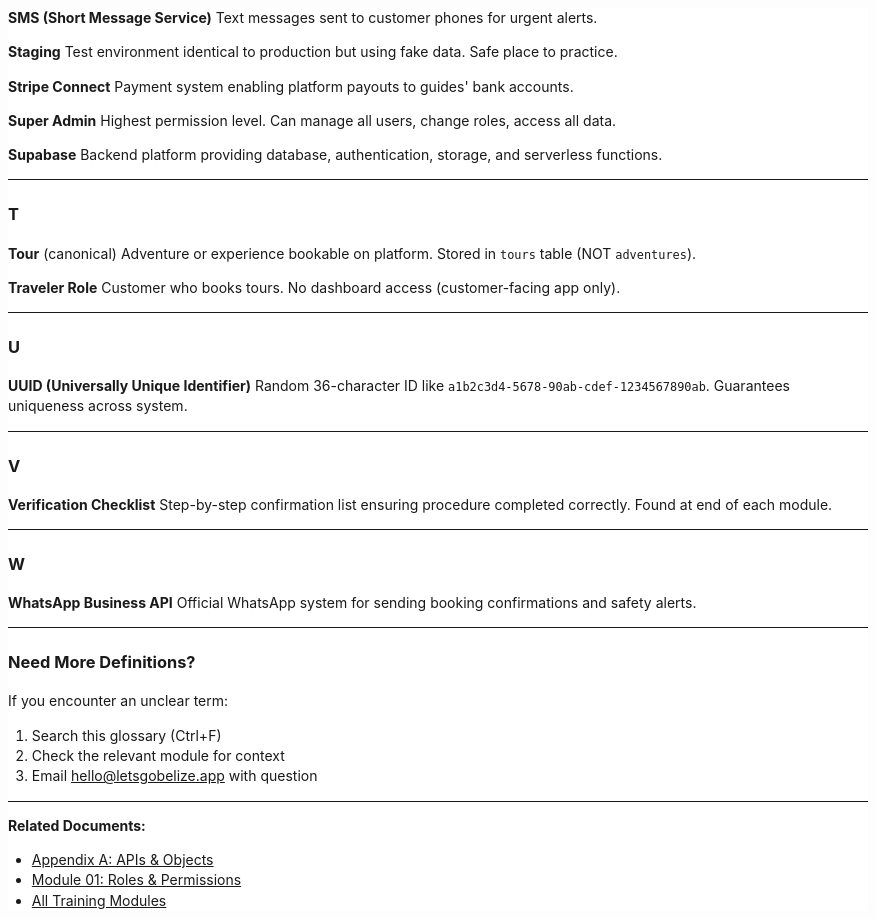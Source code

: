 **SMS (Short Message Service)**
Text messages sent to customer phones for urgent alerts.

**Staging**
Test environment identical to production but using fake data. Safe place to practice.

**Stripe Connect**
Payment system enabling platform payouts to guides' bank accounts.

**Super Admin**
Highest permission level. Can manage all users, change roles, access all data.

**Supabase**
Backend platform providing database, authentication, storage, and serverless functions.

---

### **T**

**Tour** (canonical)
Adventure or experience bookable on platform. Stored in `tours` table (NOT `adventures`).

**Traveler Role**
Customer who books tours. No dashboard access (customer-facing app only).

---

### **U**

**UUID (Universally Unique Identifier)**
Random 36-character ID like `a1b2c3d4-5678-90ab-cdef-1234567890ab`. Guarantees uniqueness across system.

---

### **V**

**Verification Checklist**
Step-by-step confirmation list ensuring procedure completed correctly. Found at end of each module.

---

### **W**

**WhatsApp Business API**
Official WhatsApp system for sending booking confirmations and safety alerts.

---

### **Need More Definitions?**

If you encounter an unclear term:
1. Search this glossary (Ctrl+F)
2. Check the relevant module for context
3. Email hello@letsgobelize.app with question

---

**Related Documents:**
- [Appendix A: APIs & Objects](appendix-A-APIs-and-Objects.md)
- [Module 01: Roles & Permissions](01-Roles-Permissions-RLS.md)
- [All Training Modules](00-Admin-ReadMe.md)
